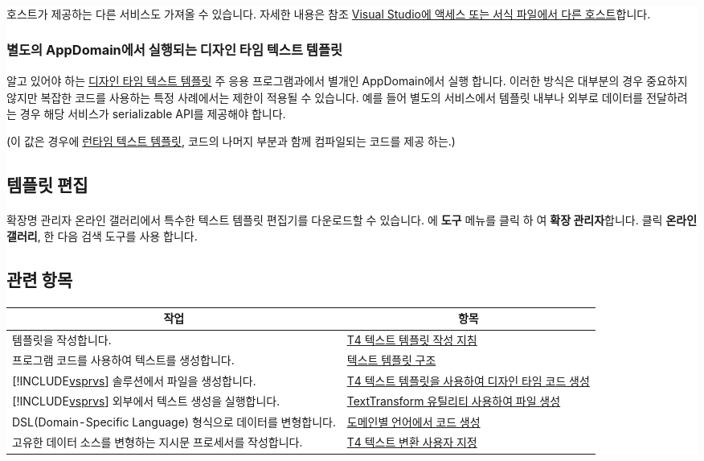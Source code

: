  호스트가 제공하는 다른 서비스도 가져올 수 있습니다. 자세한 내용은 참조 [Visual Studio에 액세스 또는 서식 파일에서 다른 호스트](http://msdn.microsoft.com/en-us/0556f20c-fef4-41a9-9597-53afab4ab9e4)합니다.  
  
### <a name="design-time-text-templates-run-in-a-separate-appdomain"></a>별도의 AppDomain에서 실행되는 디자인 타임 텍스트 템플릿  
 알고 있어야 하는 [디자인 타임 텍스트 템플릿](../modeling/design-time-code-generation-by-using-t4-text-templates.md) 주 응용 프로그램과에서 별개인 AppDomain에서 실행 합니다. 이러한 방식은 대부분의 경우 중요하지 않지만 복잡한 코드를 사용하는 특정 사례에서는 제한이 적용될 수 있습니다. 예를 들어 별도의 서비스에서 템플릿 내부나 외부로 데이터를 전달하려는 경우 해당 서비스가 serializable API를 제공해야 합니다.  
  
 (이 값은 경우에 [런타임 텍스트 템플릿](../modeling/run-time-text-generation-with-t4-text-templates.md), 코드의 나머지 부분과 함께 컴파일되는 코드를 제공 하는.)  
  
## <a name="editing-templates"></a>템플릿 편집  
 확장명 관리자 온라인 갤러리에서 특수한 텍스트 템플릿 편집기를 다운로드할 수 있습니다. 에 **도구** 메뉴를 클릭 하 여 **확장 관리자**합니다. 클릭 **온라인 갤러리**, 한 다음 검색 도구를 사용 합니다.  
  
## <a name="related-topics"></a>관련 항목  
  
|작업|항목|  
|----------|-----------|  
|템플릿을 작성합니다.|[T4 텍스트 템플릿 작성 지침](../modeling/guidelines-for-writing-t4-text-templates.md)|  
|프로그램 코드를 사용하여 텍스트를 생성합니다.|[텍스트 템플릿 구조](../modeling/writing-a-t4-text-template.md)|  
|[!INCLUDE[vsprvs](../code-quality/includes/vsprvs_md.md)] 솔루션에서 파일을 생성합니다.|[T4 텍스트 템플릿을 사용하여 디자인 타임 코드 생성](../modeling/design-time-code-generation-by-using-t4-text-templates.md)|  
|[!INCLUDE[vsprvs](../code-quality/includes/vsprvs_md.md)] 외부에서 텍스트 생성을 실행합니다.|[TextTransform 유틸리티 사용하여 파일 생성](../modeling/generating-files-with-the-texttransform-utility.md)|  
|DSL(Domain-Specific Language) 형식으로 데이터를 변형합니다.|[도메인별 언어에서 코드 생성](../modeling/generating-code-from-a-domain-specific-language.md)|  
|고유한 데이터 소스를 변형하는 지시문 프로세서를 작성합니다.|[T4 텍스트 변환 사용자 지정](../modeling/customizing-t4-text-transformation.md)|
